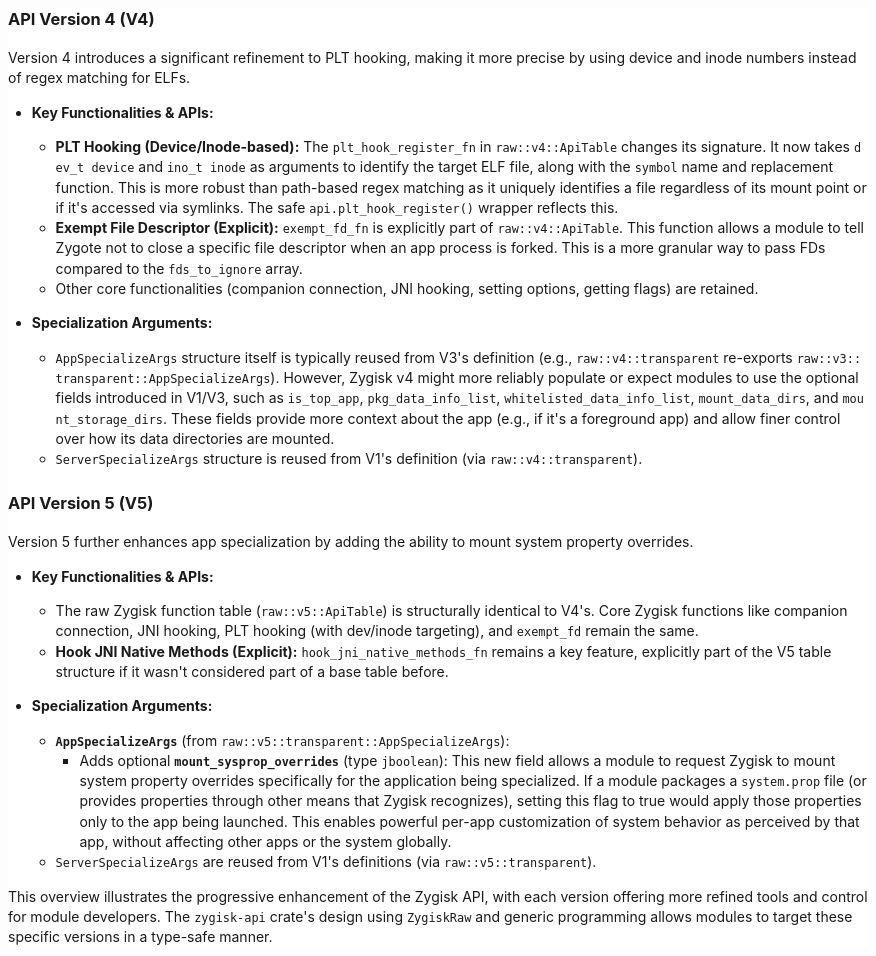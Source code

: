 ### API Version 4 (V4)

Version 4 introduces a significant refinement to PLT hooking, making it more precise by using device and inode numbers instead of regex matching for ELFs.

*   **Key Functionalities & APIs:**
    *   **PLT Hooking (Device/Inode-based):** The `plt_hook_register_fn` in `raw::v4::ApiTable` changes its signature. It now takes `dev_t device` and `ino_t inode` as arguments to identify the target ELF file, along with the `symbol` name and replacement function. This is more robust than path-based regex matching as it uniquely identifies a file regardless of its mount point or if it's accessed via symlinks. The safe `api.plt_hook_register()` wrapper reflects this.
    *   **Exempt File Descriptor (Explicit):** `exempt_fd_fn` is explicitly part of `raw::v4::ApiTable`. This function allows a module to tell Zygote not to close a specific file descriptor when an app process is forked. This is a more granular way to pass FDs compared to the `fds_to_ignore` array.
    *   Other core functionalities (companion connection, JNI hooking, setting options, getting flags) are retained.

*   **Specialization Arguments:**
    *   `AppSpecializeArgs` structure itself is typically reused from V3's definition (e.g., `raw::v4::transparent` re-exports `raw::v3::transparent::AppSpecializeArgs`). However, Zygisk v4 might more reliably populate or expect modules to use the optional fields introduced in V1/V3, such as `is_top_app`, `pkg_data_info_list`, `whitelisted_data_info_list`, `mount_data_dirs`, and `mount_storage_dirs`. These fields provide more context about the app (e.g., if it's a foreground app) and allow finer control over how its data directories are mounted.
    *   `ServerSpecializeArgs` structure is reused from V1's definition (via `raw::v4::transparent`).

### API Version 5 (V5)

Version 5 further enhances app specialization by adding the ability to mount system property overrides.

*   **Key Functionalities & APIs:**
    *   The raw Zygisk function table (`raw::v5::ApiTable`) is structurally identical to V4's. Core Zygisk functions like companion connection, JNI hooking, PLT hooking (with dev/inode targeting), and `exempt_fd` remain the same.
    *   **Hook JNI Native Methods (Explicit):** `hook_jni_native_methods_fn` remains a key feature, explicitly part of the V5 table structure if it wasn't considered part of a base table before.

*   **Specialization Arguments:**
    *   **`AppSpecializeArgs`** (from `raw::v5::transparent::AppSpecializeArgs`):
        *   Adds optional **`mount_sysprop_overrides`** (type `jboolean`): This new field allows a module to request Zygisk to mount system property overrides specifically for the application being specialized. If a module packages a `system.prop` file (or provides properties through other means that Zygisk recognizes), setting this flag to true would apply those properties only to the app being launched. This enables powerful per-app customization of system behavior as perceived by that app, without affecting other apps or the system globally.
    *   `ServerSpecializeArgs` are reused from V1's definitions (via `raw::v5::transparent`).

This overview illustrates the progressive enhancement of the Zygisk API, with each version offering more refined tools and control for module developers. The `zygisk-api` crate's design using `ZygiskRaw` and generic programming allows modules to target these specific versions in a type-safe manner.
